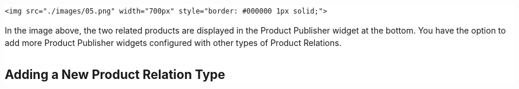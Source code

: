    <img src="./images/05.png" width="700px" style="border: #000000 1px solid;">

In the image above, the two related products are displayed in the Product Publisher widget at the bottom. You have the option to add more Product Publisher widgets configured with other types of Product Relations.

## Adding a New Product Relation Type
